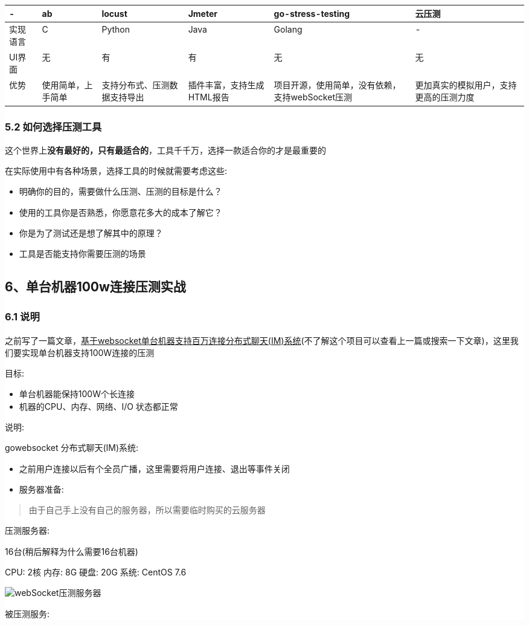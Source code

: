 | -         |  ab     | locust  | Jmeter  | go-stress-testing  | 云压测  |
| :----     |  :----  |  :----  |  :----  |  :----             |  :---- |
|   实现语言 |    C    |  Python |  Java   |      Golang        |  -     |
|   UI界面  |    无   |   有     |    有   |        无          |    无   | 
|   优势    |  使用简单，上手简单   |  支持分布式、压测数据支持导出   | 插件丰富，支持生成HTML报告   |      项目开源，使用简单，没有依赖，支持webSocket压测         |   更加真实的模拟用户，支持更高的压测力度  |


### 5.2 如何选择压测工具

这个世界上**没有最好的，只有最适合的**，工具千千万，选择一款适合你的才是最重要的

在实际使用中有各种场景，选择工具的时候就需要考虑这些:

* 明确你的目的，需要做什么压测、压测的目标是什么？

* 使用的工具你是否熟悉，你愿意花多大的成本了解它？

* 你是为了测试还是想了解其中的原理？

* 工具是否能支持你需要压测的场景


## 6、单台机器100w连接压测实战
### 6.1 说明

之前写了一篇文章，[基于websocket单台机器支持百万连接分布式聊天(IM)系统](https://github.com/link1st/gowebsocket)(不了解这个项目可以查看上一篇或搜索一下文章)，这里我们要实现单台机器支持100W连接的压测

目标:

* 单台机器能保持100W个长连接
* 机器的CPU、内存、网络、I/O 状态都正常

说明:

gowebsocket 分布式聊天(IM)系统:

* 之前用户连接以后有个全员广播，这里需要将用户连接、退出等事件关闭


- 服务器准备:
> 由于自己手上没有自己的服务器，所以需要临时购买的云服务器

压测服务器:

16台(稍后解释为什么需要16台机器)

CPU: 2核
内存: 8G
硬盘: 20G
系统: CentOS 7.6


![webSocket压测服务器](https://img.mukewang.com/5d64ce2d000126cd19970588.png)

被压测服务:
